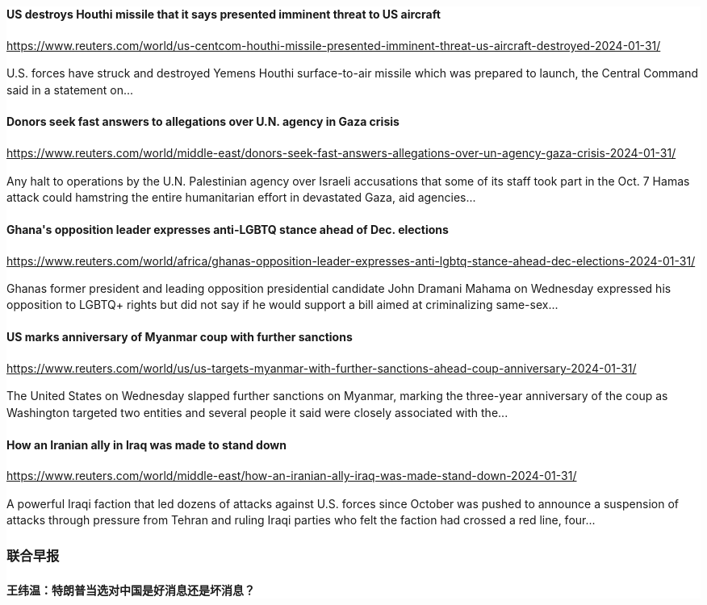 #### US destroys Houthi missile that it says presented imminent threat to US aircraft

https://www.reuters.com/world/us-centcom-houthi-missile-presented-imminent-threat-us-aircraft-destroyed-2024-01-31/

U.S. forces have struck and destroyed Yemens Houthi surface-to-air
missile which was prepared to launch, the Central Command said in a
statement on\...

#### Donors seek fast answers to allegations over U.N. agency in Gaza crisis

https://www.reuters.com/world/middle-east/donors-seek-fast-answers-allegations-over-un-agency-gaza-crisis-2024-01-31/

Any halt to operations by the U.N. Palestinian agency over Israeli
accusations that some of its staff took part in the Oct. 7 Hamas attack
could hamstring the entire humanitarian effort in devastated Gaza, aid
agencies\...

#### Ghana's opposition leader expresses anti-LGBTQ stance ahead of Dec. elections

https://www.reuters.com/world/africa/ghanas-opposition-leader-expresses-anti-lgbtq-stance-ahead-dec-elections-2024-01-31/

Ghanas former president and leading opposition presidential candidate
John Dramani Mahama on Wednesday expressed his opposition to LGBTQ+
rights but did not say if he would support a bill aimed at criminalizing
same-sex\...

#### US marks anniversary of Myanmar coup with further sanctions

https://www.reuters.com/world/us/us-targets-myanmar-with-further-sanctions-ahead-coup-anniversary-2024-01-31/

The United States on Wednesday slapped further sanctions on Myanmar,
marking the three-year anniversary of the coup as Washington targeted
two entities and several people it said were closely associated with
the\...

#### How an Iranian ally in Iraq was made to stand down

https://www.reuters.com/world/middle-east/how-an-iranian-ally-iraq-was-made-stand-down-2024-01-31/

A powerful Iraqi faction that led dozens of attacks against U.S. forces
since October was pushed to announce a suspension of attacks through
pressure from Tehran and ruling Iraqi parties who felt the faction had
crossed a red line, four\...

### 联合早报

#### 王纬温：特朗普当选对中国是好消息还是坏消息？
